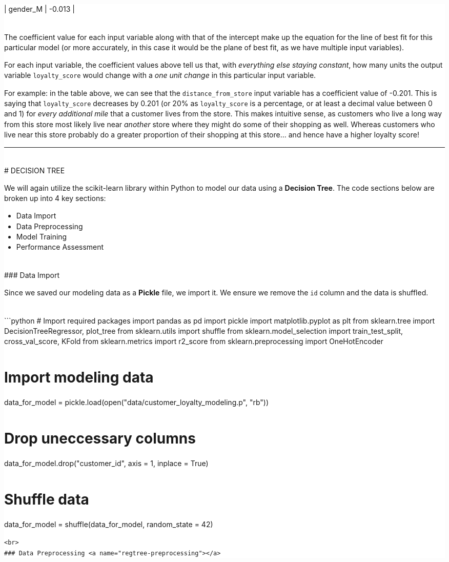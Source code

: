 | gender_M | -0.013 |

<br>
The coefficient value for each input variable along with that of the intercept make up the equation for the line of best fit for this particular model (or more accurately, in this case it would be the plane of best fit, as we have multiple input variables).

For each input variable, the coefficient values above tell us that, with *everything else staying constant*, how many units the output variable `loyalty_score` would change with a *one unit change* in this particular input variable.

For example: in the table above, we can see that the `distance_from_store` input variable has a coefficient value of -0.201. This is saying that `loyalty_score` decreases by 0.201 (or 20% as `loyalty_score` is a percentage, or at least a decimal value between 0 and 1) for *every additional mile* that a customer lives from the store. This makes intuitive sense, as customers who live a long way from this store most likely live near *another* store where they might do some of their shopping as well. Whereas customers who live near this store probably do a greater proportion of their shopping at this store... and hence have a higher loyalty score!

___
<br>
# DECISION TREE <a name="regtree-title"></a>

We will again utilize the scikit-learn library within Python to model our data using a **Decision Tree**. The code sections below are broken up into 4 key sections:
* Data Import
* Data Preprocessing
* Model Training
* Performance Assessment

<br>
### Data Import <a name="regtree-import"></a>

Since we saved our modeling data as a **Pickle** file, we import it. We ensure we remove the `id` column and the data is shuffled.

<br>
```python
# Import required packages
import pandas as pd
import pickle
import matplotlib.pyplot as plt
from sklearn.tree import DecisionTreeRegressor, plot_tree
from sklearn.utils import shuffle
from sklearn.model_selection import train_test_split, cross_val_score, KFold
from sklearn.metrics import r2_score
from sklearn.preprocessing import OneHotEncoder

# Import modeling data
data_for_model = pickle.load(open("data/customer_loyalty_modeling.p", "rb"))

# Drop uneccessary columns
data_for_model.drop("customer_id", axis = 1, inplace = True)

# Shuffle data
data_for_model = shuffle(data_for_model, random_state = 42)
```
<br>
### Data Preprocessing <a name="regtree-preprocessing"></a>
